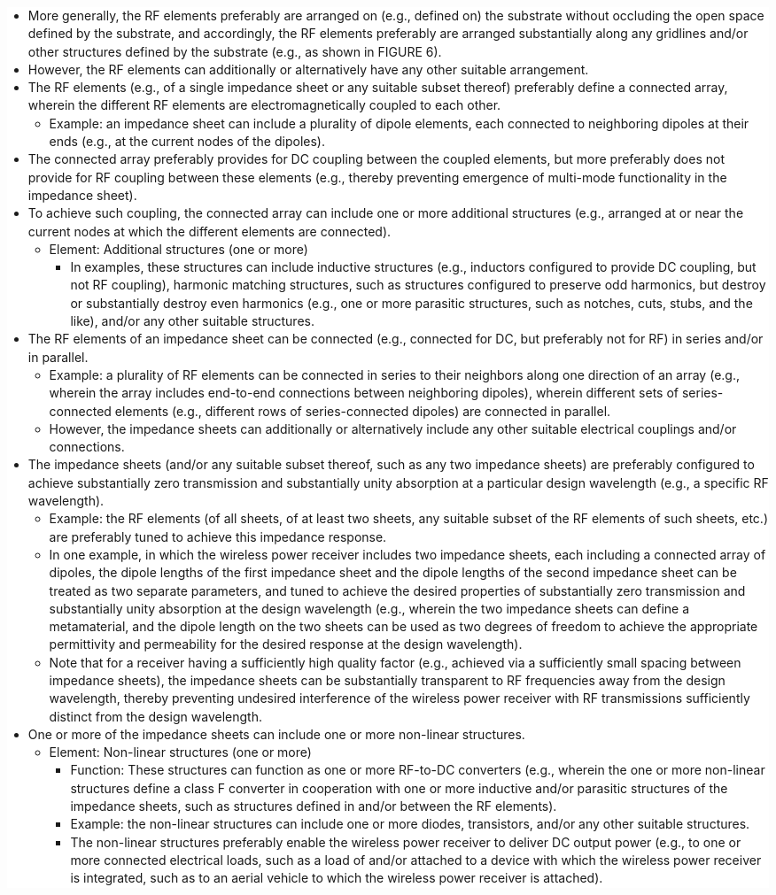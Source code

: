   - More generally, the RF elements preferably are arranged on (e.g., defined on) the substrate without occluding the open space defined by the substrate, and accordingly, the RF elements preferably are arranged substantially along any gridlines and/or other structures defined by the substrate (e.g., as shown in FIGURE 6).
  - However, the RF elements can additionally or alternatively have any other suitable arrangement.
  - The RF elements (e.g., of a single impedance sheet or any suitable subset thereof) preferably define a connected array, wherein the different RF elements are electromagnetically coupled to each other.
    - Example: an impedance sheet can include a plurality of dipole elements, each connected to neighboring dipoles at their ends (e.g., at the current nodes of the dipoles).
  - The connected array preferably provides for DC coupling between the coupled elements, but more preferably does not provide for RF coupling between these elements (e.g., thereby preventing emergence of multi-mode functionality in the impedance sheet).
  - To achieve such coupling, the connected array can include one or more additional structures (e.g., arranged at or near the current nodes at which the different elements are connected).
    - Element: Additional structures (one or more)
      - In examples, these structures can include inductive structures (e.g., inductors configured to provide DC coupling, but not RF coupling), harmonic matching structures, such as structures configured to preserve odd harmonics, but destroy or substantially destroy even harmonics (e.g., one or more parasitic structures, such as notches, cuts, stubs, and the like), and/or any other suitable structures.
  - The RF elements of an impedance sheet can be connected (e.g., connected for DC, but preferably not for RF) in series and/or in parallel.
    - Example: a plurality of RF elements can be connected in series to their neighbors along one direction of an array (e.g., wherein the array includes end-to-end connections between neighboring dipoles), wherein different sets of series-connected elements (e.g., different rows of series-connected dipoles) are connected in parallel.
    - However, the impedance sheets can additionally or alternatively include any other suitable electrical couplings and/or connections.
  - The impedance sheets (and/or any suitable subset thereof, such as any two impedance sheets) are preferably configured to achieve substantially zero transmission and substantially unity absorption at a particular design wavelength (e.g., a specific RF wavelength).
    - Example: the RF elements (of all sheets, of at least two sheets, any suitable subset of the RF elements of such sheets, etc.) are preferably tuned to achieve this impedance response.
    - In one example, in which the wireless power receiver includes two impedance sheets, each including a connected array of dipoles, the dipole lengths of the first impedance sheet and the dipole lengths of the second impedance sheet can be treated as two separate parameters, and tuned to achieve the desired properties of substantially zero transmission and substantially unity absorption at the design wavelength (e.g., wherein the two impedance sheets can define a metamaterial, and the dipole length on the two sheets can be used as two degrees of freedom to achieve the appropriate permittivity and permeability for the desired response at the design wavelength).
    - Note that for a receiver having a sufficiently high quality factor (e.g., achieved via a sufficiently small spacing between impedance sheets), the impedance sheets can be substantially transparent to RF frequencies away from the design wavelength, thereby preventing undesired interference of the wireless power receiver with RF transmissions sufficiently distinct from the design wavelength.
  - One or more of the impedance sheets can include one or more non-linear structures.
    - Element: Non-linear structures (one or more)
      - Function: These structures can function as one or more RF-to-DC converters (e.g., wherein the one or more non-linear structures define a class F converter in cooperation with one or more inductive and/or parasitic structures of the impedance sheets, such as structures defined in and/or between the RF elements).
      - Example: the non-linear structures can include one or more diodes, transistors, and/or any other suitable structures.
      - The non-linear structures preferably enable the wireless power receiver to deliver DC output power (e.g., to one or more connected electrical loads, such as a load of and/or attached to a device with which the wireless power receiver is integrated, such as to an aerial vehicle to which the wireless power receiver is attached).